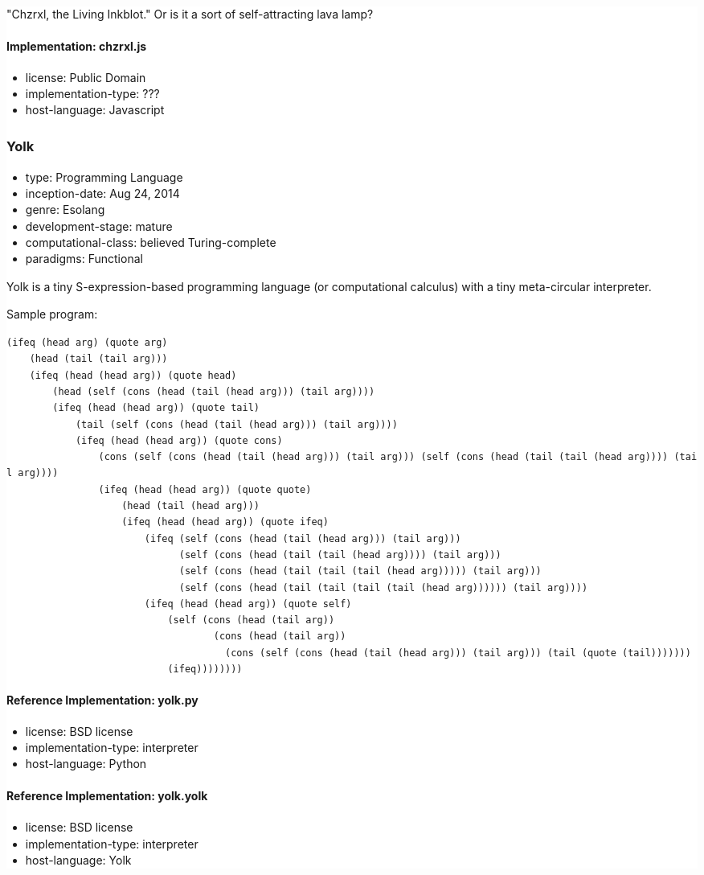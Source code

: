 "Chzrxl, the Living Inkblot."  Or is it a sort of self-attracting
lava lamp?

#### Implementation: chzrxl.js

*   license: Public Domain
*   implementation-type: ???
*   host-language: Javascript

### Yolk

*   type: Programming Language
*   inception-date: Aug 24, 2014
*   genre: Esolang
*   development-stage: mature
*   computational-class: believed Turing-complete
*   paradigms: Functional

Yolk is a tiny S-expression-based programming language (or computational
calculus) with a tiny meta-circular interpreter.

Sample program:

    (ifeq (head arg) (quote arg)
        (head (tail (tail arg)))
        (ifeq (head (head arg)) (quote head)
            (head (self (cons (head (tail (head arg))) (tail arg))))
            (ifeq (head (head arg)) (quote tail)
                (tail (self (cons (head (tail (head arg))) (tail arg))))
                (ifeq (head (head arg)) (quote cons)
                    (cons (self (cons (head (tail (head arg))) (tail arg))) (self (cons (head (tail (tail (head arg)))) (tail arg))))
                    (ifeq (head (head arg)) (quote quote)
                        (head (tail (head arg)))
                        (ifeq (head (head arg)) (quote ifeq)
                            (ifeq (self (cons (head (tail (head arg))) (tail arg)))
                                  (self (cons (head (tail (tail (head arg)))) (tail arg)))
                                  (self (cons (head (tail (tail (tail (head arg))))) (tail arg)))
                                  (self (cons (head (tail (tail (tail (tail (head arg)))))) (tail arg))))
                            (ifeq (head (head arg)) (quote self)
                                (self (cons (head (tail arg))
                                        (cons (head (tail arg))
                                          (cons (self (cons (head (tail (head arg))) (tail arg))) (tail (quote (tail)))))))
                                (ifeq))))))))
    

#### Reference Implementation: yolk.py

*   license: BSD license
*   implementation-type: interpreter
*   host-language: Python
#### Reference Implementation: yolk.yolk

*   license: BSD license
*   implementation-type: interpreter
*   host-language: Yolk
